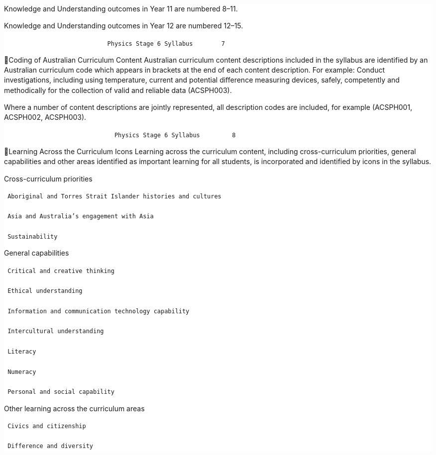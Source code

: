 Knowledge and Understanding outcomes in Year 11 are numbered 8–11.

Knowledge and Understanding outcomes in Year 12 are numbered 12–15.




                                 Physics Stage 6 Syllabus        7
Coding of Australian Curriculum Content
Australian curriculum content descriptions included in the syllabus are identified by an Australian
curriculum code which appears in brackets at the end of each content description. For example:
    Conduct investigations, including using temperature, current and potential difference measuring
    devices, safely, competently and methodically for the collection of valid and reliable data
    (ACSPH003).




Where a number of content descriptions are jointly represented, all description codes are included, for
example (ACSPH001, ACSPH002, ACSPH003).




                                   Physics Stage 6 Syllabus         8
Learning Across the Curriculum Icons
Learning across the curriculum content, including cross-curriculum priorities, general capabilities and
other areas identified as important learning for all students, is incorporated and identified by icons in
the syllabus.

Cross-curriculum priorities

     Aboriginal and Torres Strait Islander histories and cultures

     Asia and Australia’s engagement with Asia

     Sustainability


General capabilities

     Critical and creative thinking

     Ethical understanding

     Information and communication technology capability

     Intercultural understanding

     Literacy

     Numeracy

     Personal and social capability


Other learning across the curriculum areas

     Civics and citizenship

     Difference and diversity
